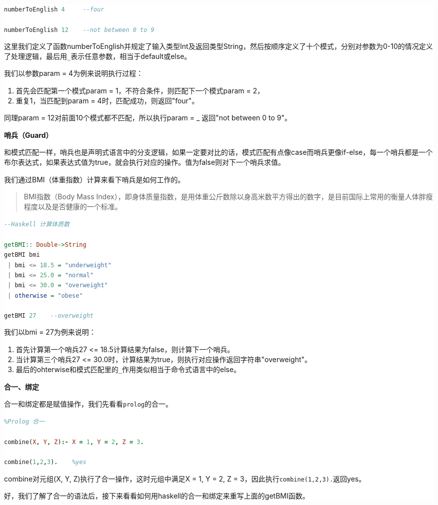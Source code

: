 ```haskell
numberToEnglish 4     --four

numberToEnglish 12    --not between 0 to 9
```

这里我们定义了函数numberToEnglish并规定了输入类型Int及返回类型String，然后按顺序定义了十个模式，分别对参数为0-10的情况定义了处理逻辑，最后用`_`表示任意参数，相当于default或else。

我们以参数param = 4为例来说明执行过程：

1. 首先会匹配第一个模式param = 1，不符合条件，则匹配下一个模式param = 2，
2. 重复1，当匹配到param = 4时，匹配成功，则返回"four"。

同理param = 12对前面10个模式都不匹配，所以执行param = _ 返回"not between 0 to 9"。

**哨兵（Guard）**

和模式匹配一样，哨兵也是声明式语言中的分支逻辑，如果一定要对比的话，模式匹配有点像case而哨兵更像if-else，每一个哨兵都是一个布尔表达式，如果表达式值为true，就会执行对应的操作。值为false则对下一个哨兵求值。

我们通过BMI（体重指数）计算来看下哨兵是如何工作的。

>BMI指数（Body Mass Index），即身体质量指数，是用体重公斤数除以身高米数平方得出的数字，是目前国际上常用的衡量人体胖瘦程度以及是否健康的一个标准。

```haskell
--Haskell 计算体质数

getBMI:: Double->String
getBMI bmi
 | bmi <= 18.5 = "underweight"
 | bmi <= 25.0 = "normal"
 | bmi <= 30.0 = "overweight"
 | otherwise = "obese"

getBMI 27    --overweight
```

我们以bmi = 27为例来说明：

1. 首先计算第一个哨兵27 <= 18.5计算结果为false，则计算下一个哨兵。
2. 当计算第三个哨兵27 <= 30.0时，计算结果为true，则执行对应操作返回字符串"overweight"。
3. 最后的ohterwise和模式匹配里的`_`作用类似相当于命令式语言中的else。

**合一、绑定**

合一和绑定都是赋值操作，我们先看看`prolog`的合一。

```prolog
%Prolog 合一

combine(X, Y, Z):- X = 1, Y = 2, Z = 3.

combine(1,2,3).    %yes
```

combine对元组(X, Y, Z)执行了合一操作，这时元组中满足X = 1, Y = 2, Z = 3，因此执行`combine(1,2,3).`返回yes。

好，我们了解了合一的语法后，接下来看看如何用haskell的合一和绑定来重写上面的getBMI函数。
